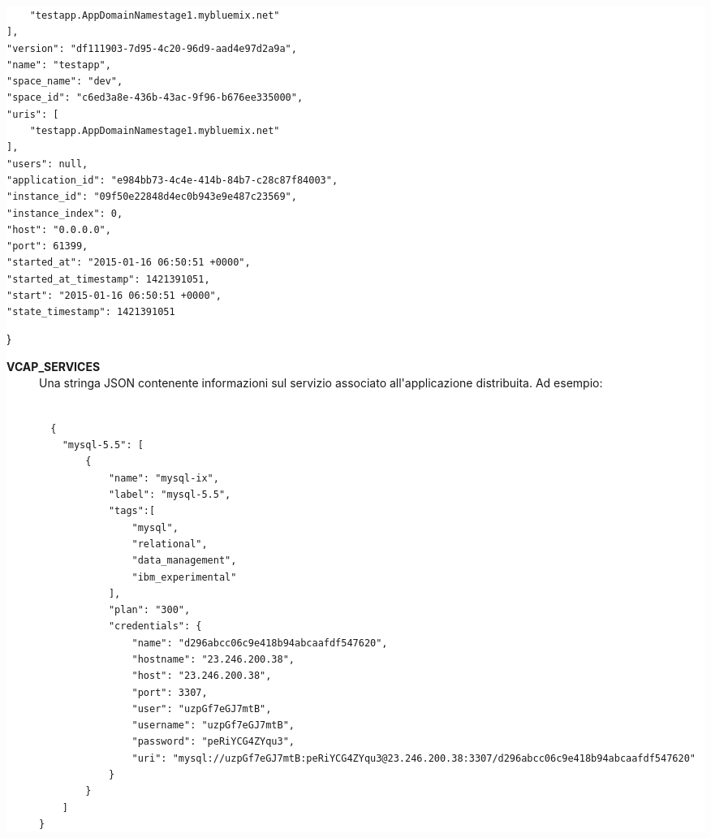         "testapp.AppDomainNamestage1.mybluemix.net"
    ],
    "version": "df111903-7d95-4c20-96d9-aad4e97d2a9a",
    "name": "testapp",
    "space_name": "dev",
    "space_id": "c6ed3a8e-436b-43ac-9f96-b676ee335000",
    "uris": [
        "testapp.AppDomainNamestage1.mybluemix.net"
    ],
    "users": null,
    "application_id": "e984bb73-4c4e-414b-84b7-c28c87f84003",
    "instance_id": "09f50e22848d4ec0b943e9e487c23569",
    "instance_index": 0,
    "host": "0.0.0.0",
    "port": 61399,
    "started_at": "2015-01-16 06:50:51 +0000",
    "started_at_timestamp": 1421391051,
    "start": "2015-01-16 06:50:51 +0000",
    "state_timestamp": 1421391051
}
</code></pre></dd>
  <dt><strong>VCAP_SERVICES</strong></dt>
  <dd>Una stringa JSON contenente informazioni sul servizio
associato all'applicazione distribuita. Ad esempio:
  <pre class="pre codeblock"><code>
  {
    "mysql-5.5": [
        {
            "name": "mysql-ix",
            "label": "mysql-5.5",
            "tags":[
                "mysql",
                "relational",
                "data_management",
                "ibm_experimental"
            ],
            "plan": "300",
            "credentials": {
                "name": "d296abcc06c9e418b94abcaafdf547620",
                "hostname": "23.246.200.38",
                "host": "23.246.200.38",
                "port": 3307,
                "user": "uzpGf7eGJ7mtB",
                "username": "uzpGf7eGJ7mtB",
                "password": "peRiYCG4ZYqu3",
                "uri": "mysql://uzpGf7eGJ7mtB:peRiYCG4ZYqu3@23.246.200.38:3307/d296abcc06c9e418b94abcaafdf547620"
            }
        }
    ]
}
</code></pre></dd>

